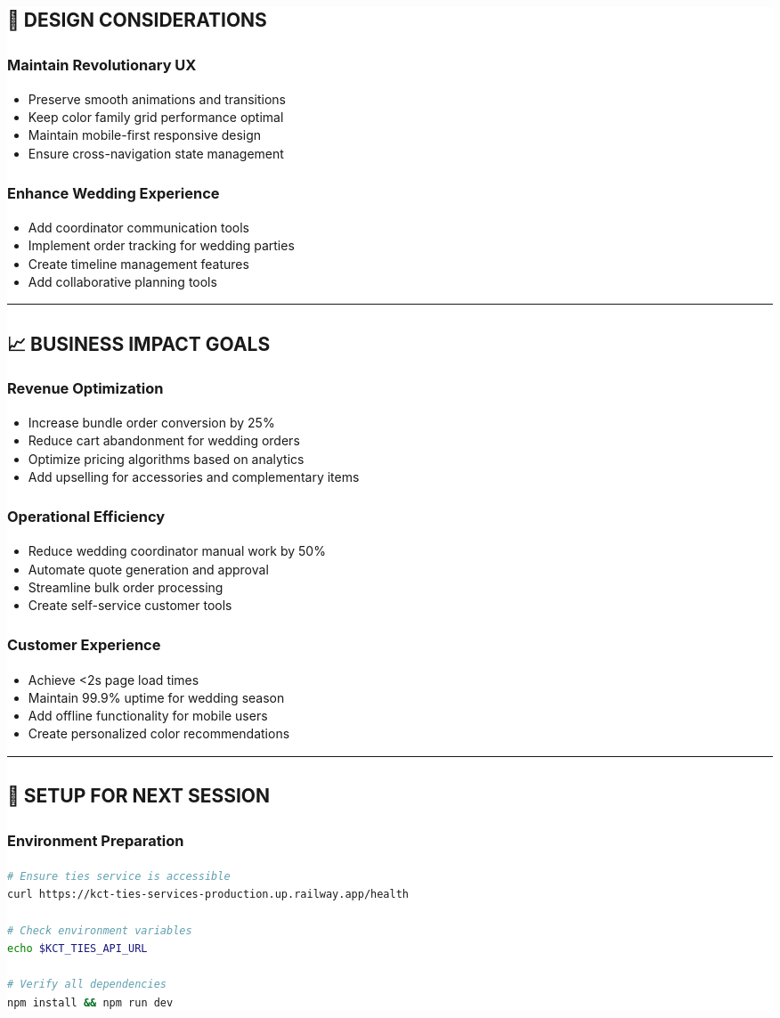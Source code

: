 ## 🎨 **DESIGN CONSIDERATIONS**

### **Maintain Revolutionary UX**
- Preserve smooth animations and transitions
- Keep color family grid performance optimal
- Maintain mobile-first responsive design
- Ensure cross-navigation state management

### **Enhance Wedding Experience**
- Add coordinator communication tools
- Implement order tracking for wedding parties
- Create timeline management features
- Add collaborative planning tools

---

## 📈 **BUSINESS IMPACT GOALS**

### **Revenue Optimization**
- Increase bundle order conversion by 25%
- Reduce cart abandonment for wedding orders
- Optimize pricing algorithms based on analytics
- Add upselling for accessories and complementary items

### **Operational Efficiency**
- Reduce wedding coordinator manual work by 50%
- Automate quote generation and approval
- Streamline bulk order processing
- Create self-service customer tools

### **Customer Experience**
- Achieve <2s page load times
- Maintain 99.9% uptime for wedding season
- Add offline functionality for mobile users
- Create personalized color recommendations

---

## 🔧 **SETUP FOR NEXT SESSION**

### **Environment Preparation**
```bash
# Ensure ties service is accessible
curl https://kct-ties-services-production.up.railway.app/health

# Check environment variables
echo $KCT_TIES_API_URL

# Verify all dependencies
npm install && npm run dev
```
